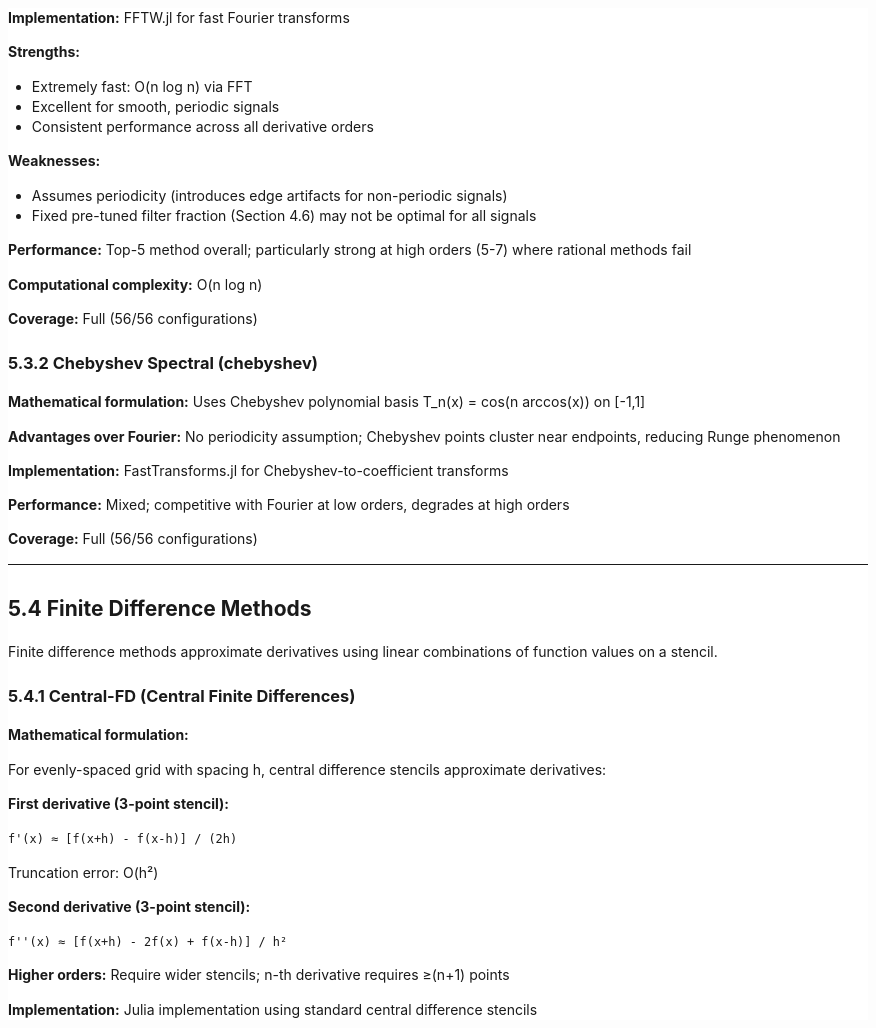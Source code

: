 **Implementation:** FFTW.jl for fast Fourier transforms

**Strengths:**
- Extremely fast: O(n log n) via FFT
- Excellent for smooth, periodic signals
- Consistent performance across all derivative orders

**Weaknesses:**
- Assumes periodicity (introduces edge artifacts for non-periodic signals)
- Fixed pre-tuned filter fraction (Section 4.6) may not be optimal for all signals

**Performance:** Top-5 method overall; particularly strong at high orders (5-7) where rational methods fail

**Computational complexity:** O(n log n)

**Coverage:** Full (56/56 configurations)

### 5.3.2 Chebyshev Spectral (chebyshev)

**Mathematical formulation:** Uses Chebyshev polynomial basis T_n(x) = cos(n arccos(x)) on [-1,1]

**Advantages over Fourier:** No periodicity assumption; Chebyshev points cluster near endpoints, reducing Runge phenomenon

**Implementation:** FastTransforms.jl for Chebyshev-to-coefficient transforms

**Performance:** Mixed; competitive with Fourier at low orders, degrades at high orders

**Coverage:** Full (56/56 configurations)

---

## 5.4 Finite Difference Methods

Finite difference methods approximate derivatives using linear combinations of function values on a stencil.

### 5.4.1 Central-FD (Central Finite Differences)

**Mathematical formulation:**

For evenly-spaced grid with spacing h, central difference stencils approximate derivatives:

**First derivative (3-point stencil):**
```
f'(x) ≈ [f(x+h) - f(x-h)] / (2h)
```
Truncation error: O(h²)

**Second derivative (3-point stencil):**
```
f''(x) ≈ [f(x+h) - 2f(x) + f(x-h)] / h²
```

**Higher orders:** Require wider stencils; n-th derivative requires ≥(n+1) points

**Implementation:** Julia implementation using standard central difference stencils
